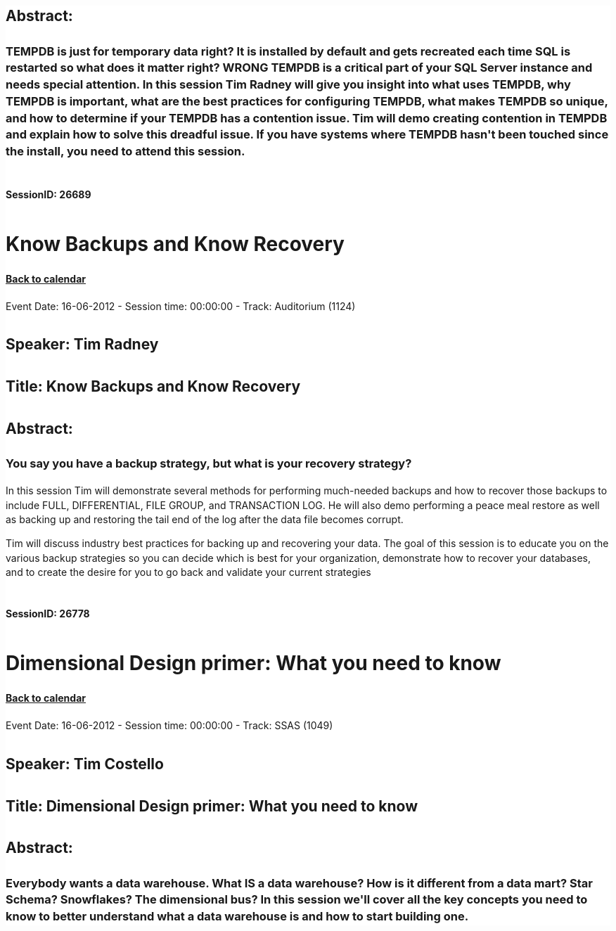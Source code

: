 ## Abstract:
### TEMPDB is just for temporary data right? It is installed by default and gets recreated each time SQL is restarted so what does it matter right? WRONG TEMPDB is a critical part of your SQL Server instance and needs special attention. In this session Tim Radney will give you insight into what uses TEMPDB, why TEMPDB is important, what are the best practices for configuring TEMPDB, what makes TEMPDB so unique, and how to determine if your TEMPDB has a contention issue. Tim will demo creating contention in TEMPDB and explain how to solve this dreadful issue. If you have systems where TEMPDB hasn't been touched since the install, you need to attend this session.
#  
#### SessionID: 26689
# Know Backups and Know Recovery
#### [Back to calendar](#SQLSaturday-#141-South-Florida-2012)
Event Date: 16-06-2012 - Session time: 00:00:00 - Track: Auditorium (1124)
## Speaker: Tim Radney
## Title: Know Backups and Know Recovery
## Abstract:
### You say you have a backup strategy, but what is your recovery strategy? 

In this session Tim will demonstrate several methods for performing much-needed backups and how to recover those backups to include FULL, DIFFERENTIAL, FILE GROUP, and TRANSACTION LOG.  He will also demo performing a peace meal restore as well as backing up and restoring the tail end of the log after the data file becomes corrupt.
 
Tim will discuss industry best practices for backing up and recovering your data.  The goal of this session is to educate you on the various backup strategies so you can decide which is best for your organization, demonstrate how to recover your databases, and to create the desire for you to go back and validate your current strategies
#  
#### SessionID: 26778
# Dimensional Design primer:  What you need to know
#### [Back to calendar](#SQLSaturday-#141-South-Florida-2012)
Event Date: 16-06-2012 - Session time: 00:00:00 - Track: SSAS (1049)
## Speaker: Tim Costello
## Title: Dimensional Design primer:  What you need to know
## Abstract:
### Everybody wants a data warehouse.  What IS a data warehouse?  How is it different from a data mart?  Star Schema?  Snowflakes?  The dimensional bus?  In this session we'll cover all the key concepts you need to know to better understand what a data warehouse is and how to start building one.
#  